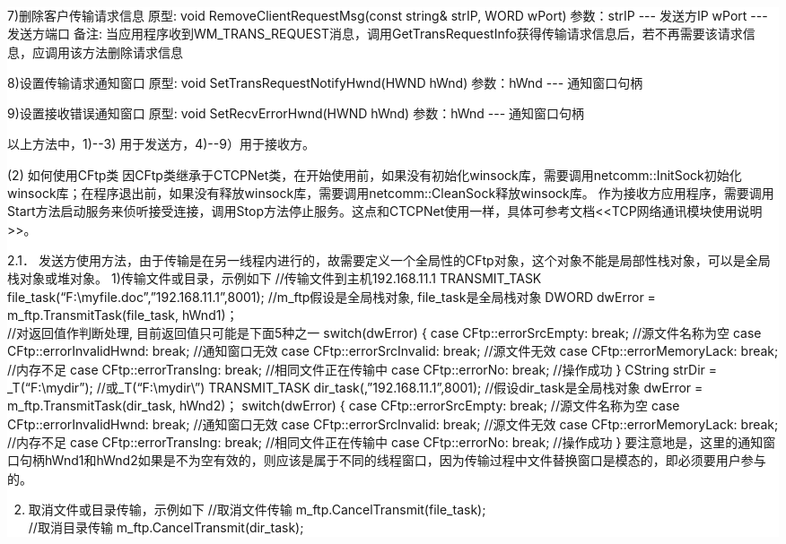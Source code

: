 7)删除客户传输请求信息
原型: void  RemoveClientRequestMsg(const string& strIP, WORD wPort)
参数：strIP --- 发送方IP
      wPort --- 发送方端口
备注: 当应用程序收到WM_TRANS_REQUEST消息，调用GetTransRequestInfo获得传输请求信息后，若不再需要该请求信息，应调用该方法删除请求信息

8)设置传输请求通知窗口
原型: void  SetTransRequestNotifyHwnd(HWND hWnd)
参数：hWnd --- 通知窗口句柄

9)设置接收错误通知窗口
原型: void  SetRecvErrorHwnd(HWND hWnd)
参数：hWnd --- 通知窗口句柄

以上方法中，1)--3) 用于发送方，4)--9）用于接收方。

(2) 如何使用CFtp类
因CFtp类继承于CTCPNet类，在开始使用前，如果没有初始化winsock库，需要调用netcomm::InitSock初始化winsock库；在程序退出前，如果没有释放winsock库，需要调用netcomm::CleanSock释放winsock库。
作为接收方应用程序，需要调用Start方法启动服务来侦听接受连接，调用Stop方法停止服务。这点和CTCPNet使用一样，具体可参考文档<<TCP网络通讯模块使用说明>>。

2.1． 发送方使用方法，由于传输是在另一线程内进行的，故需要定义一个全局性的CFtp对象，这个对象不能是局部性栈对象，可以是全局栈对象或堆对象。
1)传输文件或目录，示例如下
//传输文件到主机192.168.11.1
TRANSMIT_TASK  file_task(“F:\\myfile.doc”,”192.168.11.1”,8001);
//m_ftp假设是全局栈对象, file_task是全局栈对象 
 DWORD dwError = m_ftp.TransmitTask(file_task, hWnd1)；  
//对返回值作判断处理, 目前返回值只可能是下面5种之一
switch(dwError)
{
   case CFtp::errorSrcEmpty:	    break;   //源文件名称为空
   case CFtp::errorInvalidHwnd:    break;   //通知窗口无效
   case CFtp::errorSrcInvalid:	 break;   //源文件无效
   case CFtp::errorMemoryLack:    break;   //内存不足
   case CFtp::errorTransIng:        break;   //相同文件正在传输中
   case CFtp::errorNo:            break;   //操作成功
}
CString strDir = _T(“F:\\mydir”);    //或_T(“F:\\mydir\\”)
TRANSMIT_TASK  dir_task(,”192.168.11.1”,8001);
//假设dir_task是全局栈对象
dwError = m_ftp.TransmitTask(dir_task, hWnd2)；
switch(dwError)
{
   case CFtp::errorSrcEmpty:	    break;   //源文件名称为空
   case CFtp::errorInvalidHwnd:    break;   //通知窗口无效
   case CFtp::errorSrcInvalid:	 break;   //源文件无效
   case CFtp::errorMemoryLack:    break;   //内存不足
   case CFtp::errorTransIng:        break;   //相同文件正在传输中
   case CFtp::errorNo:            break;   //操作成功
}
要注意地是，这里的通知窗口句柄hWnd1和hWnd2如果是不为空有效的，则应该是属于不同的线程窗口，因为传输过程中文件替换窗口是模态的，即必须要用户参与的。

2) 取消文件或目录传输，示例如下
//取消文件传输
m_ftp.CancelTransmit(file_task);  
//取消目录传输
m_ftp.CancelTransmit(dir_task);  
